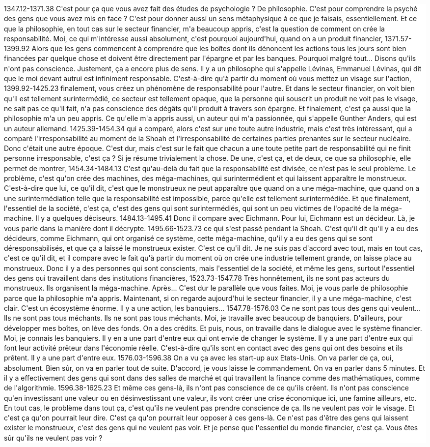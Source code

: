 1347.12-1371.38   C'est pour ça que vous avez fait des études de psychologie ? De philosophie. C'est pour comprendre la psyché des gens que vous avez mis en face ? C'est pour donner aussi un sens métaphysique à ce que je faisais, essentiellement. Et ce que la philosophie, en tout cas sur le secteur financier, m'a beaucoup appris, c'est la question de comment on crée la responsabilité. Moi, ce qui m'intéresse aussi absolument, c'est pourquoi aujourd'hui, quand on a un produit financier,
1371.57-1399.92   Alors que les gens commencent à comprendre que les boîtes dont ils dénoncent les actions tous les jours sont bien financées par quelque chose et doivent être directement par l'épargne et par les banques. Pourquoi malgré tout... Disons qu'ils n'ont pas conscience. Justement, ça a encore plus de sens. Il y a un philosophe qui s'appelle Lévinas, Emmanuel Lévinas, qui dit que le moi devant autrui est infiniment responsable. C'est-à-dire qu'à partir du moment où vous mettez un visage sur l'action,
1399.92-1425.23   finalement, vous créez un phénomène de responsabilité pour l'autre. Et dans le secteur financier, on voit bien qu'il est tellement surintermédié, ce secteur est tellement opaque, que la personne qui souscrit un produit ne voit pas le visage, ne sait pas ce qu'il fait, n'a pas conscience des dégâts qu'il produit à travers son épargne. Et finalement, c'est ça aussi que la philosophie m'a un peu appris. Ce qu'elle m'a appris aussi, un auteur qui m'a passionnée, qui s'appelle Gunther Anders, qui est un auteur allemand.
1425.39-1454.34   qui a comparé, alors c'est sur une toute autre industrie, mais c'est très intéressant, qui a comparé l'irresponsabilité au moment de la Shoah et l'irresponsabilité de certaines parties prenantes sur le secteur nucléaire. Donc c'était une autre époque. C'est dur, mais c'est sur le fait que chacun a une toute petite part de responsabilité qui ne finit personne irresponsable, c'est ça ? Si je résume trivialement la chose. De une, c'est ça, et de deux, ce que sa philosophie, elle permet de montrer,
1454.34-1484.13   C'est qu'au-delà du fait que la responsabilité est divisée, ce n'est pas le seul problème. Le problème, c'est qu'on crée des machines, des méga-machines, qui surintermédient et qui laissent apparaître le monstrueux. C'est-à-dire que lui, ce qu'il dit, c'est que le monstrueux ne peut apparaître que quand on a une méga-machine, que quand on a une surintermédiation telle que la responsabilité est impossible, parce qu'elle est tellement surintermédiée. Et que finalement, l'essentiel de la société, c'est ça, c'est des gens qui sont surintermédiés, qui sont un peu victimes de l'opacité de la méga-machine. Il y a quelques déciseurs.
1484.13-1495.41   Donc il compare avec Eichmann. Pour lui, Eichmann est un décideur. Là, je vous parle dans la manière dont il décrypte.
1495.66-1523.73   ce qui s'est passé pendant la Shoah. C'est qu'il dit qu'il y a eu des décideurs, comme Eichmann, qui ont organisé ce système, cette méga-machine, qu'il y a eu des gens qui se sont déresponsabilisés, et que ça a laissé le monstrueux exister. C'est ce qu'il dit. Je ne suis pas d'accord avec tout, mais en tout cas, c'est ce qu'il dit, et il compare avec le fait qu'à partir du moment où on crée une industrie tellement grande, on laisse place au monstrueux. Donc il y a des personnes qui sont conscients, mais l'essentiel de la société, et même les gens, surtout l'essentiel des gens qui travaillent dans des institutions financières,
1523.73-1547.78   Très honnêtement, ils ne sont pas acteurs du monstrueux. Ils organisent la méga-machine. Après... C'est dur le parallèle que vous faites. Moi, je vous parle de philosophie parce que la philosophie m'a appris. Maintenant, si on regarde aujourd'hui le secteur financier, il y a une méga-machine, c'est clair. C'est un écosystème énorme. Il y a une action, les banquiers...
1547.78-1576.03   Ce ne sont pas tous des gens qui veulent... Ils ne sont pas tous méchants. Ils ne sont pas tous méchants. Moi, je travaille avec beaucoup de banquiers. D'ailleurs, pour développer mes boîtes, on lève des fonds. On a des crédits. Et puis, nous, on travaille dans le dialogue avec le système financier. Moi, je connais les banquiers. Il y en a une part d'entre eux qui ont envie de changer le système. Il y a une part d'entre eux qui font leur activité prêteur dans l'économie réelle. C'est-à-dire qu'ils sont en contact avec des gens qui ont des besoins et ils prêtent. Il y a une part d'entre eux.
1576.03-1596.38   On a vu ça avec les start-up aux Etats-Unis. On va parler de ça, oui, absolument. Bien sûr, on va en parler tout de suite. D'accord, je vous laisse le commandement. On va en parler dans 5 minutes. Et il y a effectivement des gens qui sont dans des salles de marché et qui travaillent la finance comme des mathématiques, comme de l'algorithmie.
1596.38-1625.23   Et même ces gens-là, ils n'ont pas conscience de ce qu'ils créent. Ils n'ont pas conscience qu'en investissant une valeur ou en désinvestissant une valeur, ils vont créer une crise économique ici, une famine ailleurs, etc. En tout cas, le problème dans tout ça, c'est qu'ils ne veulent pas prendre conscience de ça. Ils ne veulent pas voir le visage. Et c'est ça qu'on pourrait leur dire. C'est ça qu'on pourrait leur opposer à ces gens-là. Ce n'est pas d'être des gens qui laissent exister le monstrueux, c'est des gens qui ne veulent pas voir. Et je pense que l'essentiel du monde financier, c'est ça. Vous êtes sûr qu'ils ne veulent pas voir ?